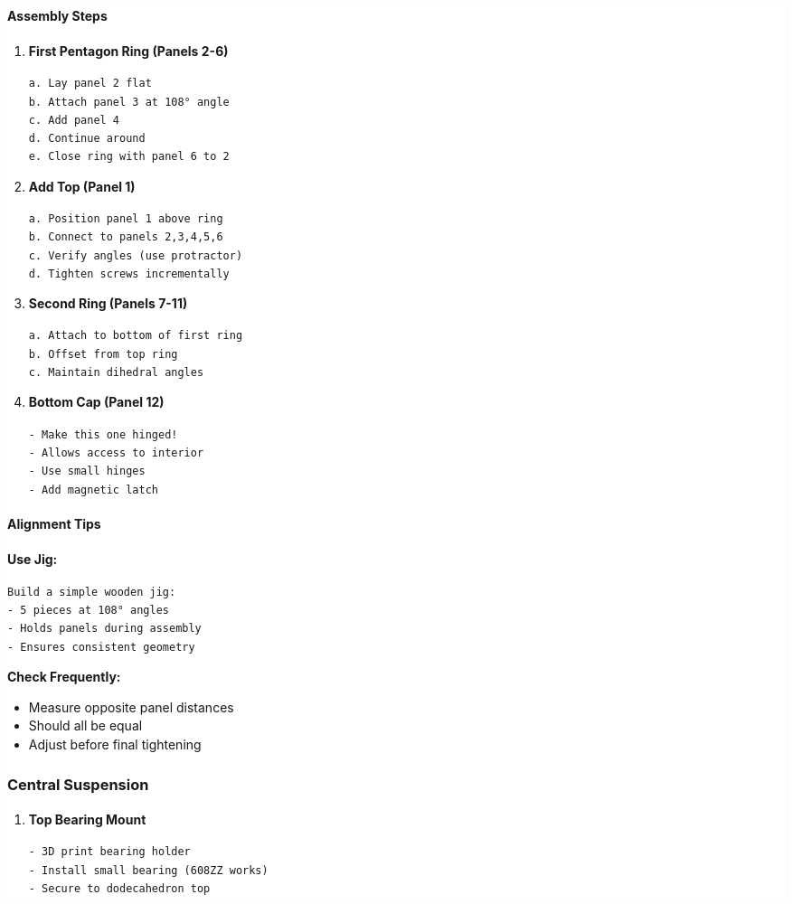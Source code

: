 #### Assembly Steps

1. **First Pentagon Ring (Panels 2-6)**
   ```
   a. Lay panel 2 flat
   b. Attach panel 3 at 108° angle
   c. Add panel 4
   d. Continue around
   e. Close ring with panel 6 to 2
   ```

2. **Add Top (Panel 1)**
   ```
   a. Position panel 1 above ring
   b. Connect to panels 2,3,4,5,6
   c. Verify angles (use protractor)
   d. Tighten screws incrementally
   ```

3. **Second Ring (Panels 7-11)**
   ```
   a. Attach to bottom of first ring
   b. Offset from top ring
   c. Maintain dihedral angles
   ```

4. **Bottom Cap (Panel 12)**
   ```
   - Make this one hinged!
   - Allows access to interior
   - Use small hinges
   - Add magnetic latch
   ```

#### Alignment Tips

**Use Jig:**
```
Build a simple wooden jig:
- 5 pieces at 108° angles
- Holds panels during assembly
- Ensures consistent geometry
```

**Check Frequently:**
- Measure opposite panel distances
- Should all be equal
- Adjust before final tightening

### Central Suspension

1. **Top Bearing Mount**
   ```
   - 3D print bearing holder
   - Install small bearing (608ZZ works)
   - Secure to dodecahedron top
   ```
